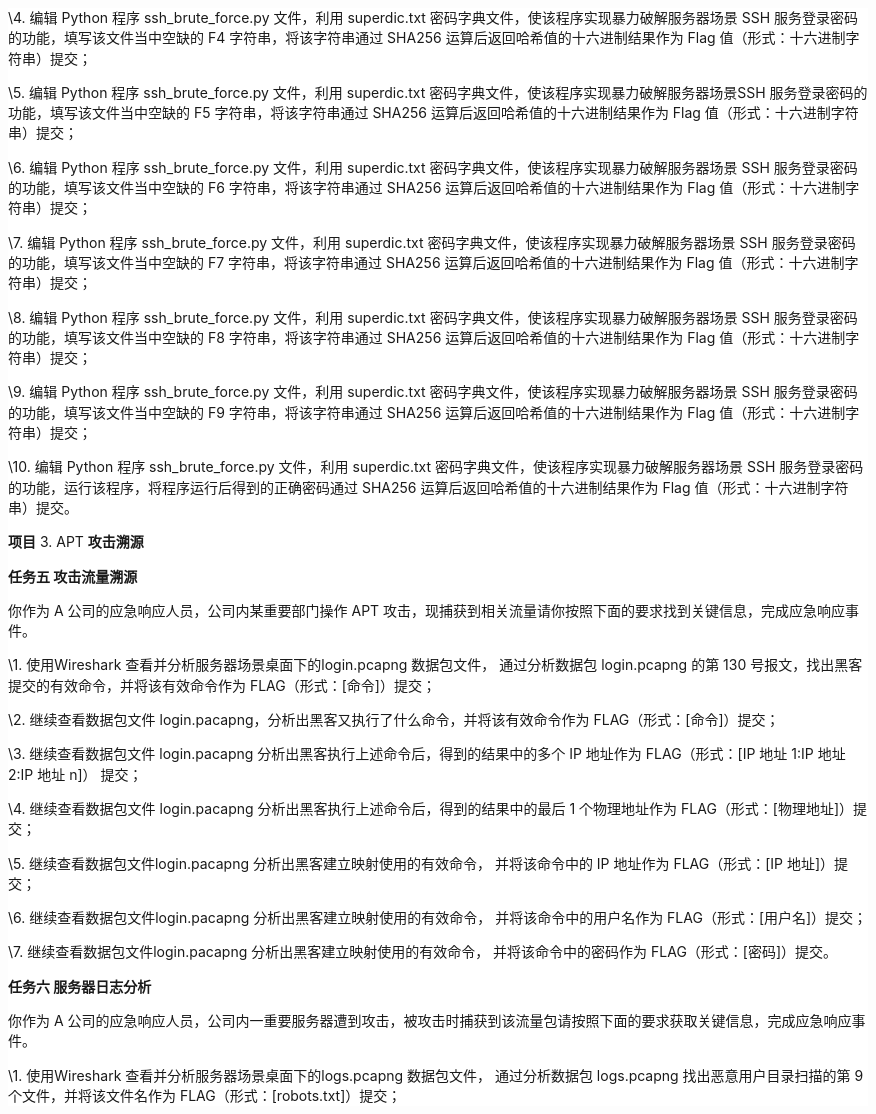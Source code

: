 \4.    编辑 Python 程序 ssh_brute_force.py 文件，利用 superdic.txt 密码字典文件，使该程序实现暴力破解服务器场景 SSH 服务登录密码的功能，填写该文件当中空缺的 F4 字符串，将该字符串通过 SHA256 运算后返回哈希值的十六进制结果作为 Flag 值（形式：十六进制字符串）提交；

\5.    编辑 Python 程序 ssh_brute_force.py 文件，利用 superdic.txt 密码字典文件，使该程序实现暴力破解服务器场景SSH 服务登录密码的功能，填写该文件当中空缺的 F5 字符串，将该字符串通过 SHA256 运算后返回哈希值的十六进制结果作为 Flag 值（形式：十六进制字符串）提交；

\6.    编辑 Python 程序 ssh_brute_force.py 文件，利用 superdic.txt 密码字典文件，使该程序实现暴力破解服务器场景 SSH 服务登录密码的功能，填写该文件当中空缺的 F6 字符串，将该字符串通过 SHA256 运算后返回哈希值的十六进制结果作为 Flag 值（形式：十六进制字符串）提交；

\7.    编辑 Python 程序 ssh_brute_force.py 文件，利用 superdic.txt 密码字典文件，使该程序实现暴力破解服务器场景 SSH 服务登录密码的功能，填写该文件当中空缺的 F7 字符串，将该字符串通过 SHA256 运算后返回哈希值的十六进制结果作为 Flag 值（形式：十六进制字符串）提交；



 

\8.    编辑 Python 程序 ssh_brute_force.py 文件，利用 superdic.txt 密码字典文件，使该程序实现暴力破解服务器场景 SSH 服务登录密码的功能，填写该文件当中空缺的 F8 字符串，将该字符串通过 SHA256 运算后返回哈希值的十六进制结果作为 Flag 值（形式：十六进制字符串）提交；

\9.    编辑 Python 程序 ssh_brute_force.py 文件，利用 superdic.txt 密码字典文件，使该程序实现暴力破解服务器场景 SSH 服务登录密码的功能，填写该文件当中空缺的 F9 字符串，将该字符串通过 SHA256 运算后返回哈希值的十六进制结果作为 Flag 值（形式：十六进制字符串）提交；

\10.  编辑 Python 程序 ssh_brute_force.py 文件，利用 superdic.txt 密码字典文件，使该程序实现暴力破解服务器场景 SSH 服务登录密码的功能，运行该程序，将程序运行后得到的正确密码通过 SHA256 运算后返回哈希值的十六进制结果作为 Flag 值（形式：十六进制字符串）提交。

 

 

**项目** 3.   APT **攻击溯源**

 

**任务五 攻击流量溯源**

 

你作为 A 公司的应急响应人员，公司内某重要部门操作 APT 攻击，现捕获到相关流量请你按照下面的要求找到关键信息，完成应急响应事件。

\1.    使用Wireshark 查看并分析服务器场景桌面下的login.pcapng 数据包文件， 通过分析数据包 login.pcapng 的第 130 号报文，找出黑客提交的有效命令，并将该有效命令作为 FLAG（形式：[命令]）提交；

\2.    继续查看数据包文件 login.pacapng，分析出黑客又执行了什么命令，并将该有效命令作为 FLAG（形式：[命令]）提交；

\3.    继续查看数据包文件 login.pacapng 分析出黑客执行上述命令后，得到的结果中的多个 IP 地址作为 FLAG（形式：[IP 地址 1:IP 地址 2:IP 地址 n]） 提交；

\4.    继续查看数据包文件 login.pacapng 分析出黑客执行上述命令后，得到的结果中的最后 1 个物理地址作为 FLAG（形式：[物理地址]）提交；

\5.    继续查看数据包文件login.pacapng 分析出黑客建立映射使用的有效命令， 并将该命令中的 IP 地址作为 FLAG（形式：[IP 地址]）提交；

\6.    继续查看数据包文件login.pacapng 分析出黑客建立映射使用的有效命令， 并将该命令中的用户名作为 FLAG（形式：[用户名]）提交；

\7.    继续查看数据包文件login.pacapng 分析出黑客建立映射使用的有效命令， 并将该命令中的密码作为 FLAG（形式：[密码]）提交。

 

**任务六 服务器日志分析**

 

你作为 A 公司的应急响应人员，公司内一重要服务器遭到攻击，被攻击时捕获到该流量包请按照下面的要求获取关键信息，完成应急响应事件。

\1.    使用Wireshark 查看并分析服务器场景桌面下的logs.pcapng 数据包文件， 通过分析数据包 logs.pcapng 找出恶意用户目录扫描的第 9 个文件，并将该文件名作为 FLAG（形式：[robots.txt]）提交；


